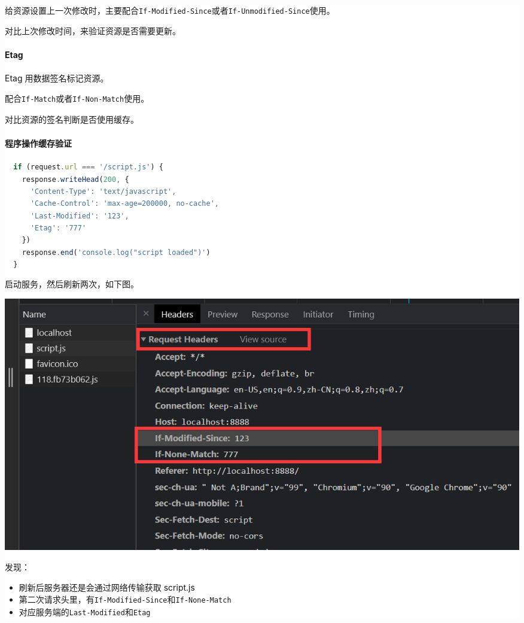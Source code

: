 给资源设置上一次修改时，主要配合`If-Modified-Since`或者`If-Unmodified-Since`使用。

对比上次修改时间，来验证资源是否需要更新。

#### Etag

Etag 用数据签名标记资源。

配合`If-Match`或者`If-Non-Match`使用。

对比资源的签名判断是否使用缓存。

#### 程序操作缓存验证
```js
  if (request.url === '/script.js') {
    response.writeHead(200, {
      'Content-Type': 'text/javascript',
      'Cache-Control': 'max-age=200000, no-cache',
      'Last-Modified': '123',
      'Etag': '777'
    })
    response.end('console.log("script loaded")')
  }
```

启动服务，然后刷新两次，如下图。

![](./images/20210515缓存验证2.png)

发现：
- 刷新后服务器还是会通过网络传输获取 script.js
- 第二次请求头里，有`If-Modified-Since`和`If-None-Match`
- 对应服务端的`Last-Modified`和`Etag`
